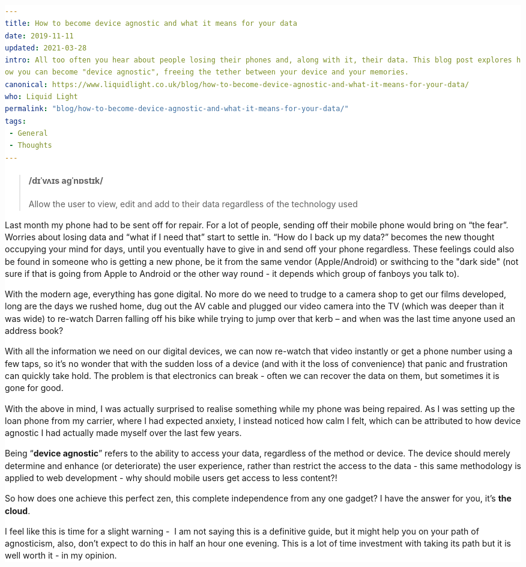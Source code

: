 ```yaml
---
title: How to become device agnostic and what it means for your data
date: 2019-11-11
updated: 2021-03-28
intro: All too often you hear about people losing their phones and, along with it, their data. This blog post explores how you can become "device agnostic", freeing the tether between your device and your memories.
canonical: https://www.liquidlight.co.uk/blog/how-to-become-device-agnostic-and-what-it-means-for-your-data/
who: Liquid Light
permalink: "blog/how-to-become-device-agnostic-and-what-it-means-for-your-data/"
tags:
 - General
 - Thoughts
---
```


> #### /dɪˈvʌɪs aɡˈnɒstɪk/
> Allow the user to view, edit and add to their data regardless of the technology used

Last month my phone had to be sent off for repair. For a lot of people, sending off their mobile phone would bring on “the fear”. Worries about losing data and “what if I need that” start to settle in. “How do I back up my data?” becomes the new thought occupying your mind for days, until you eventually have to give in and send off your phone regardless. These feelings could also be found in someone who is getting a new phone, be it from the same vendor (Apple/Android) or swithcing to the "dark side" (not sure if that is going from Apple to Android or the other way round - it depends which group of fanboys you talk to).

With the modern age, everything has gone digital. No more do we need to trudge to a camera shop to get our films developed, long are the days we rushed home, dug out the AV cable and plugged our video camera into the TV (which was deeper than it was wide) to re-watch Darren falling off his bike while trying to jump over that kerb – and when was the last time anyone used an address book?

With all the information we need on our digital devices, we can now re-watch that video instantly or get a phone number using a few taps, so it’s no wonder that with the sudden loss of a device (and with it the loss of convenience) that panic and frustration can quickly take hold. The problem is that electronics can break - often we can recover the data on them, but sometimes it is gone for good.

With the above in mind, I was actually surprised to realise something while my phone was being repaired. As I was setting up the loan phone from my carrier, where I had expected anxiety, I instead noticed how calm I felt, which can be attributed to how device agnostic I had actually made myself over the last few years. 

Being “**device agnostic**” refers to the ability to access your data, regardless of the method or device. The device should merely determine and enhance (or deteriorate) the user experience, rather than restrict the access to the data - this same methodology is applied to web development - why should mobile users get access to less content?!

So how does one achieve this perfect zen, this complete independence from any one gadget? I have the answer for you, it’s **the cloud**.

I feel like this is time for a slight warning -  I am not saying this is a definitive guide, but it might help you on your path of agnosticism, also, don’t expect to do this in half an hour one evening. This is a lot of time investment with taking its path but it is well worth it - in my opinion.
